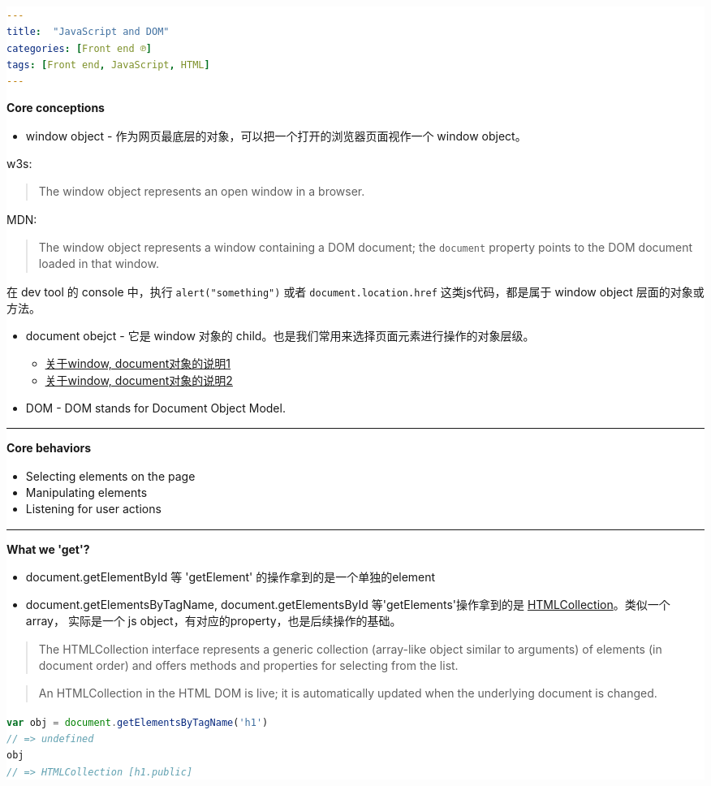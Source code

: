 ```yaml
---
title:  "JavaScript and DOM"
categories: [Front end ℗]
tags: [Front end, JavaScript, HTML]
---
```


**Core conceptions**

- window object - 作为网页最底层的对象，可以把一个打开的浏览器页面视作一个 window object。

w3s:

> The window object represents an open window in a browser.

MDN:
> The window object represents a window containing a DOM document; the `document` property points to the DOM document loaded in that window.

在 dev tool 的 console 中，执行 `alert("something")` 或者 `document.location.href` 这类js代码，都是属于 window object 层面的对象或方法。

- document obejct - 它是 window 对象的 child。也是我们常用来选择页面元素进行操作的对象层级。
  - [关于window, document对象的说明1](https://stackoverflow.com/questions/9895202/what-is-the-difference-between-window-screen-and-document-in-javascript)
  - [关于window, document对象的说明2](https://javascript.tutorialhorizon.com/2016/03/28/window-vs-document/)

- DOM - DOM stands for Document Object Model.

---

**Core behaviors**

- Selecting elements on the page
- Manipulating elements
- Listening for user actions

---

**What we 'get'?**

- document.getElementById 等 'getElement' 的操作拿到的是一个单独的element

- document.getElementsByTagName, document.getElementsById 等'getElements'操作拿到的是 [HTMLCollection](https://developer.mozilla.org/en-US/docs/Web/API/HTMLCollection)。类似一个 array， 实际是一个 js object，有对应的property，也是后续操作的基础。

> The HTMLCollection interface represents a generic collection (array-like object similar to arguments) of elements (in document order) and offers methods and properties for selecting from the list.

> An HTMLCollection in the HTML DOM is live; it is automatically updated when the underlying document is changed.

```js
var obj = document.getElementsByTagName('h1')
// => undefined
obj
// => HTMLCollection [h1.public]
```
